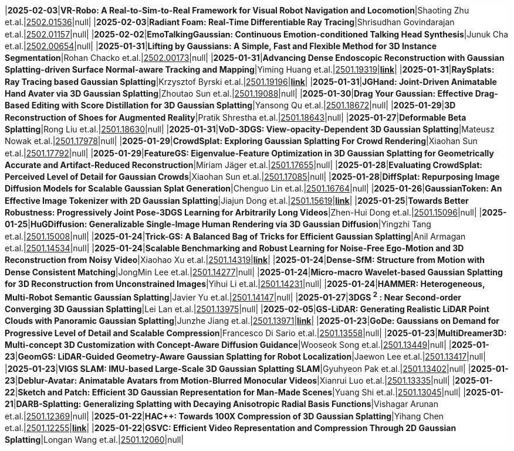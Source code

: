 |**2025-02-03**|**VR-Robo: A Real-to-Sim-to-Real Framework for Visual Robot Navigation and Locomotion**|Shaoting Zhu et.al.|[2502.01536](http://arxiv.org/abs/2502.01536)|null|
|**2025-02-03**|**Radiant Foam: Real-Time Differentiable Ray Tracing**|Shrisudhan Govindarajan et.al.|[2502.01157](http://arxiv.org/abs/2502.01157)|null|
|**2025-02-02**|**EmoTalkingGaussian: Continuous Emotion-conditioned Talking Head Synthesis**|Junuk Cha et.al.|[2502.00654](http://arxiv.org/abs/2502.00654)|null|
|**2025-01-31**|**Lifting by Gaussians: A Simple, Fast and Flexible Method for 3D Instance Segmentation**|Rohan Chacko et.al.|[2502.00173](http://arxiv.org/abs/2502.00173)|null|
|**2025-01-31**|**Advancing Dense Endoscopic Reconstruction with Gaussian Splatting-driven Surface Normal-aware Tracking and Mapping**|Yiming Huang et.al.|[2501.19319](http://arxiv.org/abs/2501.19319)|**[link](https://github.com/lastbasket/endo-2dtam)**|
|**2025-01-31**|**RaySplats: Ray Tracing based Gaussian Splatting**|Krzysztof Byrski et.al.|[2501.19196](http://arxiv.org/abs/2501.19196)|**[link](https://github.com/kbyrski/raysplatting)**|
|**2025-01-31**|**JGHand: Joint-Driven Animatable Hand Avater via 3D Gaussian Splatting**|Zhoutao Sun et.al.|[2501.19088](http://arxiv.org/abs/2501.19088)|null|
|**2025-01-30**|**Drag Your Gaussian: Effective Drag-Based Editing with Score Distillation for 3D Gaussian Splatting**|Yansong Qu et.al.|[2501.18672](http://arxiv.org/abs/2501.18672)|null|
|**2025-01-29**|**3D Reconstruction of Shoes for Augmented Reality**|Pratik Shrestha et.al.|[2501.18643](http://arxiv.org/abs/2501.18643)|null|
|**2025-01-27**|**Deformable Beta Splatting**|Rong Liu et.al.|[2501.18630](http://arxiv.org/abs/2501.18630)|null|
|**2025-01-31**|**VoD-3DGS: View-opacity-Dependent 3D Gaussian Splatting**|Mateusz Nowak et.al.|[2501.17978](http://arxiv.org/abs/2501.17978)|null|
|**2025-01-29**|**CrowdSplat: Exploring Gaussian Splatting For Crowd Rendering**|Xiaohan Sun et.al.|[2501.17792](http://arxiv.org/abs/2501.17792)|null|
|**2025-01-29**|**FeatureGS: Eigenvalue-Feature Optimization in 3D Gaussian Splatting for Geometrically Accurate and Artifact-Reduced Reconstruction**|Miriam Jäger et.al.|[2501.17655](http://arxiv.org/abs/2501.17655)|null|
|**2025-01-28**|**Evaluating CrowdSplat: Perceived Level of Detail for Gaussian Crowds**|Xiaohan Sun et.al.|[2501.17085](http://arxiv.org/abs/2501.17085)|null|
|**2025-01-28**|**DiffSplat: Repurposing Image Diffusion Models for Scalable Gaussian Splat Generation**|Chenguo Lin et.al.|[2501.16764](http://arxiv.org/abs/2501.16764)|null|
|**2025-01-26**|**GaussianToken: An Effective Image Tokenizer with 2D Gaussian Splatting**|Jiajun Dong et.al.|[2501.15619](http://arxiv.org/abs/2501.15619)|**[link](https://github.com/chrisdong-thu/gaussiantoken)**|
|**2025-01-25**|**Towards Better Robustness: Progressively Joint Pose-3DGS Learning for Arbitrarily Long Videos**|Zhen-Hui Dong et.al.|[2501.15096](http://arxiv.org/abs/2501.15096)|null|
|**2025-01-25**|**HuGDiffusion: Generalizable Single-Image Human Rendering via 3D Gaussian Diffusion**|Yingzhi Tang et.al.|[2501.15008](http://arxiv.org/abs/2501.15008)|null|
|**2025-01-24**|**Trick-GS: A Balanced Bag of Tricks for Efficient Gaussian Splatting**|Anil Armagan et.al.|[2501.14534](http://arxiv.org/abs/2501.14534)|null|
|**2025-01-24**|**Scalable Benchmarking and Robust Learning for Noise-Free Ego-Motion and 3D Reconstruction from Noisy Video**|Xiaohao Xu et.al.|[2501.14319](http://arxiv.org/abs/2501.14319)|**[link](https://github.com/xiaohao-xu/slam-under-perturbation)**|
|**2025-01-24**|**Dense-SfM: Structure from Motion with Dense Consistent Matching**|JongMin Lee et.al.|[2501.14277](http://arxiv.org/abs/2501.14277)|null|
|**2025-01-24**|**Micro-macro Wavelet-based Gaussian Splatting for 3D Reconstruction from Unconstrained Images**|Yihui Li et.al.|[2501.14231](http://arxiv.org/abs/2501.14231)|null|
|**2025-01-24**|**HAMMER: Heterogeneous, Multi-Robot Semantic Gaussian Splatting**|Javier Yu et.al.|[2501.14147](http://arxiv.org/abs/2501.14147)|null|
|**2025-01-27**|**3DGS $^2$ : Near Second-order Converging 3D Gaussian Splatting**|Lei Lan et.al.|[2501.13975](http://arxiv.org/abs/2501.13975)|null|
|**2025-02-05**|**GS-LiDAR: Generating Realistic LiDAR Point Clouds with Panoramic Gaussian Splatting**|Junzhe Jiang et.al.|[2501.13971](http://arxiv.org/abs/2501.13971)|**[link](https://github.com/fudan-zvg/gs-lidar)**|
|**2025-01-23**|**GoDe: Gaussians on Demand for Progressive Level of Detail and Scalable Compression**|Francesco Di Sario et.al.|[2501.13558](http://arxiv.org/abs/2501.13558)|null|
|**2025-01-23**|**MultiDreamer3D: Multi-concept 3D Customization with Concept-Aware Diffusion Guidance**|Wooseok Song et.al.|[2501.13449](http://arxiv.org/abs/2501.13449)|null|
|**2025-01-23**|**GeomGS: LiDAR-Guided Geometry-Aware Gaussian Splatting for Robot Localization**|Jaewon Lee et.al.|[2501.13417](http://arxiv.org/abs/2501.13417)|null|
|**2025-01-23**|**VIGS SLAM: IMU-based Large-Scale 3D Gaussian Splatting SLAM**|Gyuhyeon Pak et.al.|[2501.13402](http://arxiv.org/abs/2501.13402)|null|
|**2025-01-23**|**Deblur-Avatar: Animatable Avatars from Motion-Blurred Monocular Videos**|Xianrui Luo et.al.|[2501.13335](http://arxiv.org/abs/2501.13335)|null|
|**2025-01-22**|**Sketch and Patch: Efficient 3D Gaussian Representation for Man-Made Scenes**|Yuang Shi et.al.|[2501.13045](http://arxiv.org/abs/2501.13045)|null|
|**2025-01-21**|**DARB-Splatting: Generalizing Splatting with Decaying Anisotropic Radial Basis Functions**|Vishagar Arunan et.al.|[2501.12369](http://arxiv.org/abs/2501.12369)|null|
|**2025-01-22**|**HAC++: Towards 100X Compression of 3D Gaussian Splatting**|Yihang Chen et.al.|[2501.12255](http://arxiv.org/abs/2501.12255)|**[link](https://github.com/yihangchen-ee/hac-plus)**|
|**2025-01-22**|**GSVC: Efficient Video Representation and Compression Through 2D Gaussian Splatting**|Longan Wang et.al.|[2501.12060](http://arxiv.org/abs/2501.12060)|null|